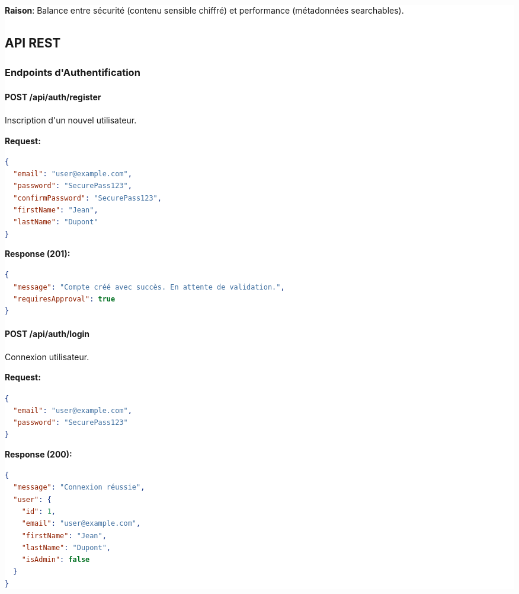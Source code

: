 **Raison**: Balance entre sécurité (contenu sensible chiffré) et performance (métadonnées searchables).

## API REST

### Endpoints d'Authentification

#### POST /api/auth/register
Inscription d'un nouvel utilisateur.

**Request:**
```json
{
  "email": "user@example.com",
  "password": "SecurePass123",
  "confirmPassword": "SecurePass123",
  "firstName": "Jean",
  "lastName": "Dupont"
}
```

**Response (201):**
```json
{
  "message": "Compte créé avec succès. En attente de validation.",
  "requiresApproval": true
}
```

#### POST /api/auth/login
Connexion utilisateur.

**Request:**
```json
{
  "email": "user@example.com",
  "password": "SecurePass123"
}
```

**Response (200):**
```json
{
  "message": "Connexion réussie",
  "user": {
    "id": 1,
    "email": "user@example.com",
    "firstName": "Jean",
    "lastName": "Dupont",
    "isAdmin": false
  }
}
```

